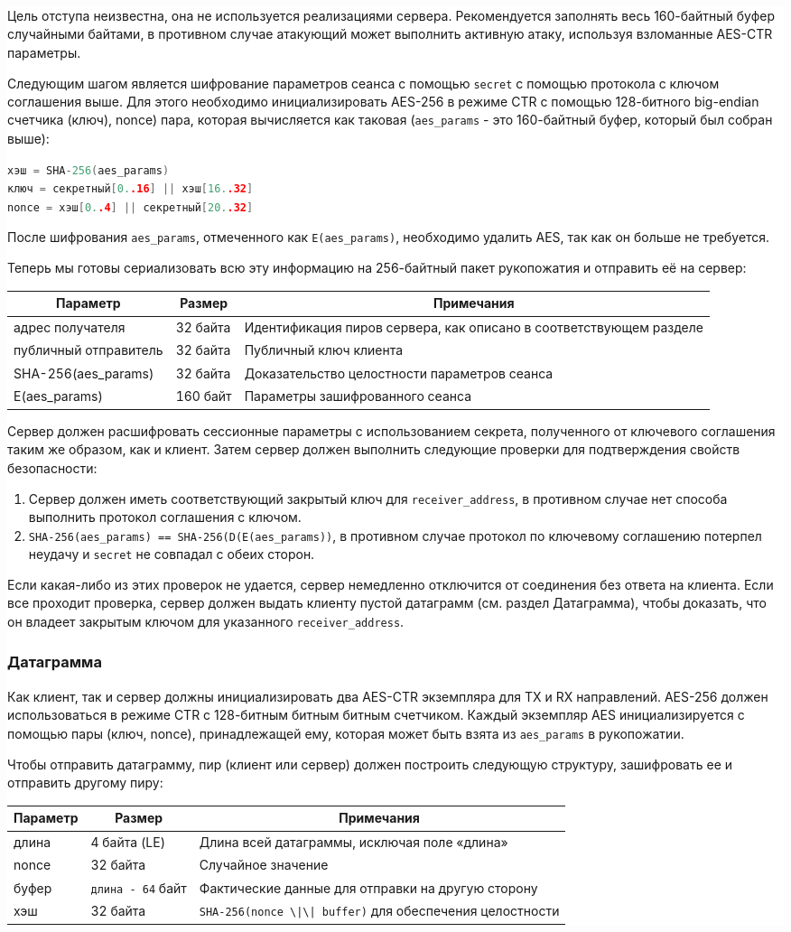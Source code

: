 Цель отступа неизвестна, она не используется реализациями сервера. Рекомендуется заполнять весь 160-байтный буфер случайными байтами, в противном случае атакующий может выполнить активную атаку, используя взломанные AES-CTR параметры.

Следующим шагом является шифрование параметров сеанса с помощью `secret` с помощью протокола с ключом соглашения выше. Для этого необходимо инициализировать AES-256 в режиме CTR с помощью 128-битного big-endian счетчика (ключ), nonce) пара, которая вычисляется как таковая (`aes_params` - это 160-байтный буфер, который был собран выше):

```cpp
хэш = SHA-256(aes_params)
ключ = секретный[0..16] || хэш[16..32]
nonce = хэш[0..4] || секретный[20..32]
```

После шифрования `aes_params`, отмеченного как `E(aes_params)`, необходимо удалить AES, так как он больше не требуется.

Теперь мы готовы сериализовать всю эту информацию на 256-байтный пакет рукопожатия и отправить её на сервер:

| Параметр                                                    | Размер   | Примечания                                                         |
| ----------------------------------------------------------- | -------- | ------------------------------------------------------------------ |
| адрес получателя                                            | 32 байта | Идентификация пиров сервера, как описано в соответствующем разделе |
| публичный отправитель                                       | 32 байта | Публичный ключ клиента                                             |
| SHA-256(aes_params) | 32 байта | Доказательство целостности параметров сеанса                       |
| E(aes_params)       | 160 байт | Параметры зашифрованного сеанса                                    |

Сервер должен расшифровать сессионные параметры с использованием секрета, полученного от ключевого соглашения таким же образом, как и клиент. Затем сервер должен выполнить следующие проверки для подтверждения свойств безопасности:

1. Сервер должен иметь соответствующий закрытый ключ для `receiver_address`, в противном случае нет способа выполнить протокол соглашения с ключом.
2. `SHA-256(aes_params) == SHA-256(D(E(aes_params))`, в противном случае протокол по ключевому соглашению потерпел неудачу и `secret` не совпадал с обеих сторон.

Если какая-либо из этих проверок не удается, сервер немедленно отключится от соединения без ответа на клиента. Если все проходит проверка, сервер должен выдать клиенту пустой датаграмм (см. раздел Датаграмма), чтобы доказать, что он владеет закрытым ключом для указанного `receiver_address`.

### Датаграмма

Как клиент, так и сервер должны инициализировать два AES-CTR экземпляра для TX и RX направлений. AES-256 должен использоваться в режиме CTR с 128-битным битным битным счетчиком. Каждый экземпляр AES инициализируется с помощью пары (ключ, nonce), принадлежащей ему, которая может быть взята из `aes_params` в рукопожатии.

Чтобы отправить датаграмму, пир (клиент или сервер) должен построить следующую структуру, зашифровать ее и отправить другому пиру:

| Параметр | Размер                          | Примечания                                                   |
| -------- | ------------------------------- | ------------------------------------------------------------ |
| длина    | 4 байта (LE) | Длина всей датаграммы, исключая поле «длина»                 |
| nonce    | 32 байта                        | Случайное значение                                           |
| буфер    | `длина - 64` байт               | Фактические данные для отправки на другую сторону            |
| хэш      | 32 байта                        | `SHA-256(nonce \\|\\| buffer)` для обеспечения целостности |
